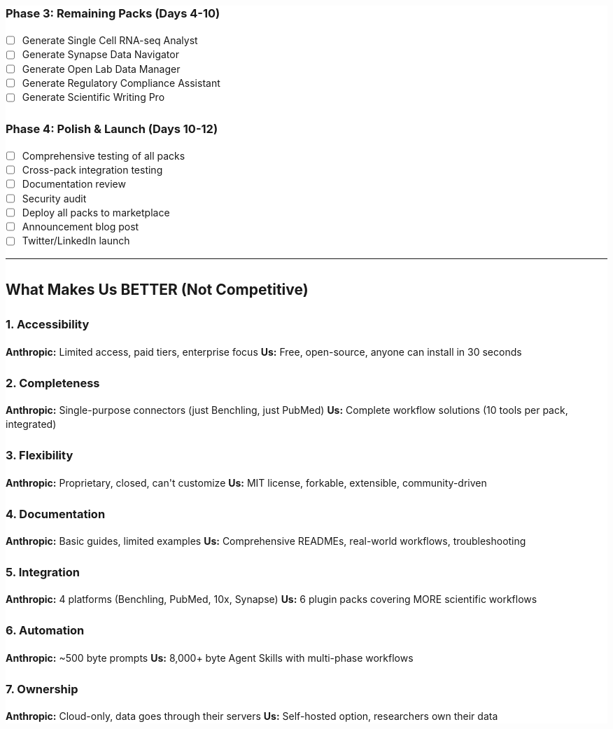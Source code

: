 ### Phase 3: Remaining Packs (Days 4-10)
- [ ] Generate Single Cell RNA-seq Analyst
- [ ] Generate Synapse Data Navigator
- [ ] Generate Open Lab Data Manager
- [ ] Generate Regulatory Compliance Assistant
- [ ] Generate Scientific Writing Pro

### Phase 4: Polish & Launch (Days 10-12)
- [ ] Comprehensive testing of all packs
- [ ] Cross-pack integration testing
- [ ] Documentation review
- [ ] Security audit
- [ ] Deploy all packs to marketplace
- [ ] Announcement blog post
- [ ] Twitter/LinkedIn launch

---

## What Makes Us BETTER (Not Competitive)

### 1. Accessibility
**Anthropic:** Limited access, paid tiers, enterprise focus
**Us:** Free, open-source, anyone can install in 30 seconds

### 2. Completeness
**Anthropic:** Single-purpose connectors (just Benchling, just PubMed)
**Us:** Complete workflow solutions (10 tools per pack, integrated)

### 3. Flexibility
**Anthropic:** Proprietary, closed, can't customize
**Us:** MIT license, forkable, extensible, community-driven

### 4. Documentation
**Anthropic:** Basic guides, limited examples
**Us:** Comprehensive READMEs, real-world workflows, troubleshooting

### 5. Integration
**Anthropic:** 4 platforms (Benchling, PubMed, 10x, Synapse)
**Us:** 6 plugin packs covering MORE scientific workflows

### 6. Automation
**Anthropic:** ~500 byte prompts
**Us:** 8,000+ byte Agent Skills with multi-phase workflows

### 7. Ownership
**Anthropic:** Cloud-only, data goes through their servers
**Us:** Self-hosted option, researchers own their data
